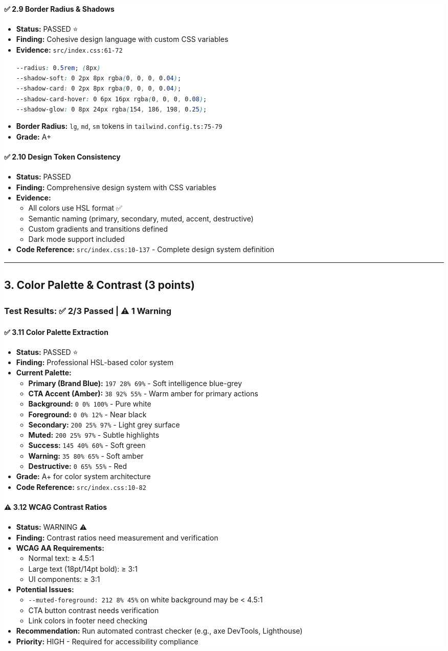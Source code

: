 #### ✅ **2.9 Border Radius & Shadows**
- **Status:** PASSED ⭐
- **Finding:** Cohesive design language with custom CSS variables
- **Evidence:** `src/index.css:61-72`
  ```css
  --radius: 0.5rem; (8px)
  --shadow-soft: 0 2px 8px rgba(0, 0, 0, 0.04);
  --shadow-card: 0 2px 8px rgba(0, 0, 0, 0.04);
  --shadow-card-hover: 0 6px 16px rgba(0, 0, 0, 0.08);
  --shadow-glow: 0 8px 24px rgba(154, 186, 198, 0.25);
  ```
- **Border Radius:** `lg`, `md`, `sm` tokens in `tailwind.config.ts:75-79`
- **Grade:** A+

#### ✅ **2.10 Design Token Consistency**
- **Status:** PASSED
- **Finding:** Comprehensive design system with CSS variables
- **Evidence:**
  - All colors use HSL format ✅
  - Semantic naming (primary, secondary, muted, accent, destructive)
  - Custom gradients and transitions defined
  - Dark mode support included
- **Code Reference:** `src/index.css:10-137` - Complete design system definition

---

## 3. Color Palette & Contrast (3 points)

### Test Results: ✅ 2/3 Passed | ⚠️ 1 Warning

#### ✅ **3.11 Color Palette Extraction**
- **Status:** PASSED ⭐
- **Finding:** Professional HSL-based color system
- **Current Palette:**
  - **Primary (Brand Blue):** `197 28% 69%` - Soft intelligence blue-grey
  - **CTA Accent (Amber):** `38 92% 55%` - Warm amber for primary actions
  - **Background:** `0 0% 100%` - Pure white
  - **Foreground:** `0 0% 12%` - Near black
  - **Secondary:** `200 25% 97%` - Light grey surface
  - **Muted:** `200 25% 97%` - Subtle highlights
  - **Success:** `145 40% 60%` - Soft green
  - **Warning:** `35 80% 65%` - Soft amber
  - **Destructive:** `0 65% 55%` - Red
- **Grade:** A+ for color system architecture
- **Code Reference:** `src/index.css:10-82`

#### ⚠️ **3.12 WCAG Contrast Ratios**
- **Status:** WARNING ⚠️
- **Finding:** Contrast ratios need measurement and verification
- **WCAG AA Requirements:**
  - Normal text: ≥ 4.5:1
  - Large text (18pt/14pt bold): ≥ 3:1
  - UI components: ≥ 3:1
- **Potential Issues:**
  - `--muted-foreground: 212 8% 45%` on white background may be < 4.5:1
  - CTA button contrast needs verification
  - Link colors in footer need checking
- **Recommendation:** Run automated contrast checker (e.g., axe DevTools, Lighthouse)
- **Priority:** HIGH - Required for accessibility compliance

